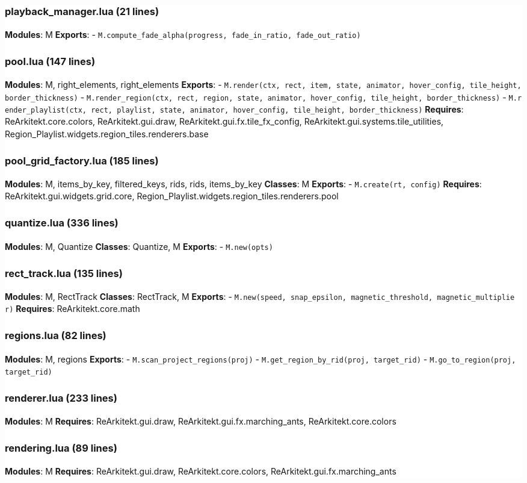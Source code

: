 ### playback_manager.lua (21 lines)
  **Modules**: M
  **Exports**:
    - `M.compute_fade_alpha(progress, fade_in_ratio, fade_out_ratio)`

### pool.lua (147 lines)
  **Modules**: M, right_elements, right_elements
  **Exports**:
    - `M.render(ctx, rect, item, state, animator, hover_config, tile_height, border_thickness)`
    - `M.render_region(ctx, rect, region, state, animator, hover_config, tile_height, border_thickness)`
    - `M.render_playlist(ctx, rect, playlist, state, animator, hover_config, tile_height, border_thickness)`
  **Requires**: ReArkitekt.core.colors, ReArkitekt.gui.draw, ReArkitekt.gui.fx.tile_fx_config, ReArkitekt.gui.systems.tile_utilities, Region_Playlist.widgets.region_tiles.renderers.base

### pool_grid_factory.lua (185 lines)
  **Modules**: M, items_by_key, filtered_keys, rids, rids, items_by_key
  **Classes**: M
  **Exports**:
    - `M.create(rt, config)`
  **Requires**: ReArkitekt.gui.widgets.grid.core, Region_Playlist.widgets.region_tiles.renderers.pool

### quantize.lua (336 lines)
  **Modules**: M, Quantize
  **Classes**: Quantize, M
  **Exports**:
    - `M.new(opts)`

### rect_track.lua (135 lines)
  **Modules**: M, RectTrack
  **Classes**: RectTrack, M
  **Exports**:
    - `M.new(speed, snap_epsilon, magnetic_threshold, magnetic_multiplier)`
  **Requires**: ReArkitekt.core.math

### regions.lua (82 lines)
  **Modules**: M, regions
  **Exports**:
    - `M.scan_project_regions(proj)`
    - `M.get_region_by_rid(proj, target_rid)`
    - `M.go_to_region(proj, target_rid)`

### renderer.lua (233 lines)
  **Modules**: M
  **Requires**: ReArkitekt.gui.draw, ReArkitekt.gui.fx.marching_ants, ReArkitekt.core.colors

### rendering.lua (89 lines)
  **Modules**: M
  **Requires**: ReArkitekt.gui.draw, ReArkitekt.core.colors, ReArkitekt.gui.fx.marching_ants
